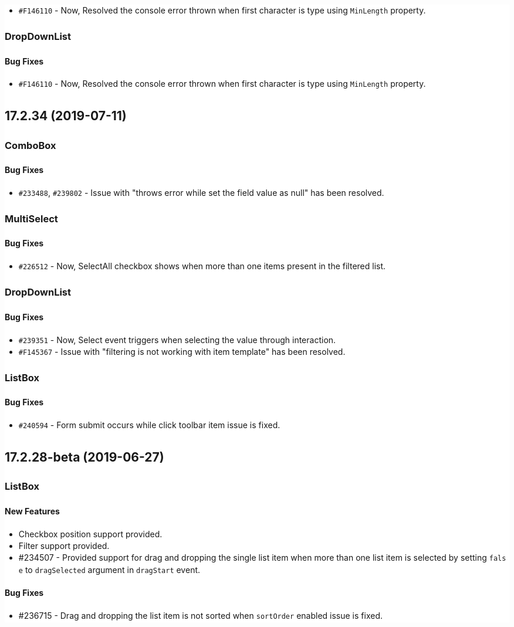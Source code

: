 - `#F146110` - Now, Resolved the console error thrown when first character is type using `MinLength` property.

### DropDownList

#### Bug Fixes

- `#F146110` - Now, Resolved the console error thrown when first character is type using `MinLength` property.

## 17.2.34 (2019-07-11)

### ComboBox

#### Bug Fixes

- `#233488`, `#239802` - Issue with "throws error while set the field value as null" has been resolved.

### MultiSelect

#### Bug Fixes

- `#226512` - Now, SelectAll checkbox shows when more than one items present in the filtered list.

### DropDownList

#### Bug Fixes

- `#239351` - Now, Select event triggers when selecting the value through interaction.
- `#F145367` - Issue with "filtering is not working with item template" has been resolved.

### ListBox

#### Bug Fixes

- `#240594` - Form submit occurs while click toolbar item issue is fixed.

## 17.2.28-beta (2019-06-27)

### ListBox

#### New Features

- Checkbox position support provided.
- Filter support provided.
- #234507 - Provided support for drag and dropping the single list item when more than one list item is selected by setting `false` to `dragSelected` argument in `dragStart` event.

#### Bug Fixes

- #236715 - Drag and dropping the list item is not sorted when `sortOrder` enabled issue is fixed.
